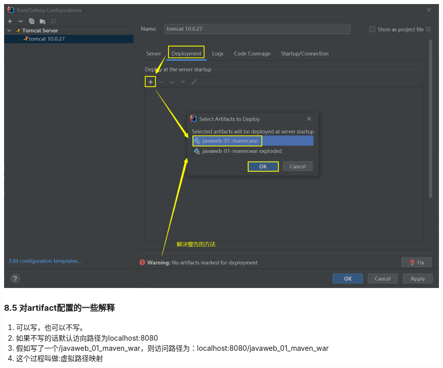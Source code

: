 ![4](pictures/在IDEA中使用tomcat/4.png)

### 8.5 对artifact配置的一些解释

1. 可以写，也可以不写。
2. 如果不写的话默认访向路径为localhost:8080
3. 假如写了一个/javaweb_01_maven_war，则访问路径为：localhost:8080/javaweb_01_maven_war
4. 这个过程叫做:虚拟路径映射
